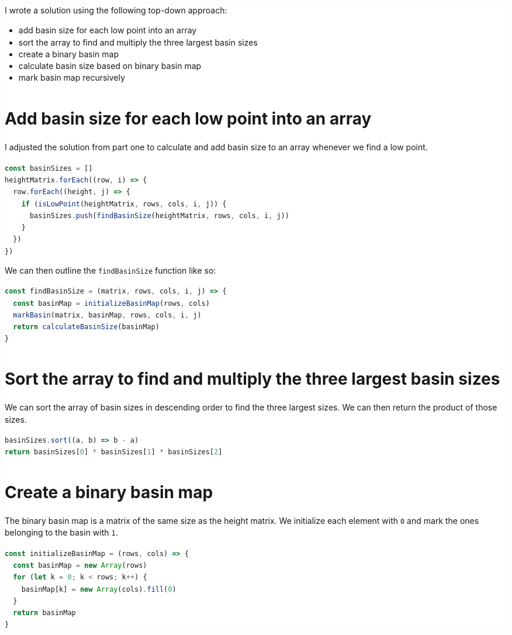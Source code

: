 I wrote a solution using the following top-down approach:
- add basin size for each low point into an array
- sort the array to find and multiply the three largest basin sizes
- create a binary basin map
- calculate basin size based on binary basin map
- mark basin map recursively

# Add basin size for each low point into an array
I adjusted the solution from part one to calculate and add basin size to an array whenever we find a low point.
```js
const basinSizes = []
heightMatrix.forEach((row, i) => {
  row.forEach((height, j) => {
    if (isLowPoint(heightMatrix, rows, cols, i, j)) {
      basinSizes.push(findBasinSize(heightMatrix, rows, cols, i, j))
    }
  })
})
```
We can then outline the `findBasinSize` function like so:
```js
const findBasinSize = (matrix, rows, cols, i, j) => {
  const basinMap = initializeBasinMap(rows, cols)
  markBasin(matrix, basinMap, rows, cols, i, j)
  return calculateBasinSize(basinMap)
}
```

# Sort the array to find and multiply the three largest basin sizes
We can sort the array of basin sizes in descending order to find the three largest sizes. We can then return the product of those sizes.
```js
basinSizes.sort((a, b) => b - a)
return basinSizes[0] * basinSizes[1] * basinSizes[2]
```
# Create a binary basin map
The binary basin map is a matrix of the same size as the height matrix. We initialize each element with `0` and mark the ones belonging to the basin with `1`. 

```js
const initializeBasinMap = (rows, cols) => {
  const basinMap = new Array(rows)
  for (let k = 0; k < rows; k++) {
    basinMap[k] = new Array(cols).fill(0)
  }
  return basinMap
}
```
